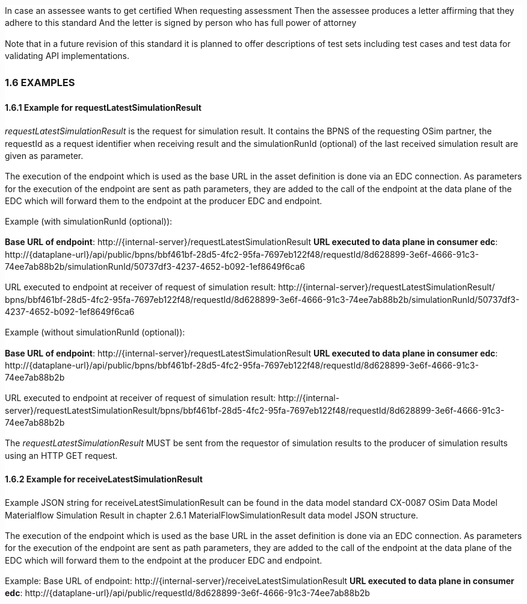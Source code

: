 In case an assessee wants to get certified
  When requesting assessment
  Then the assessee produces a letter affirming that they adhere to this standard
  And the letter is signed by person who has full power of attorney

Note that in a future revision of this standard it is planned to offer descriptions of test sets including test cases and test data for validating API implementations.

### 1.6 EXAMPLES

#### 1.6.1 Example for requestLatestSimulationResult

*requestLatestSimulationResult* is the request for simulation result. It contains the BPNS of the requesting OSim partner, the requestId as a request identifier when receiving result and the simulationRunId (optional) of the last received simulation result are given as parameter.

The execution of the endpoint which is used as the base URL in the asset definition is done via an EDC connection. As parameters for the execution of the endpoint are sent as path parameters, they are added to the call of the endpoint at the data plane of the EDC which will forward them to the endpoint at the producer EDC and endpoint.

Example (with simulationRunId (optional)):

**Base URL of endpoint**: http://\{internal-server\}/requestLatestSimulationResult
**URL executed to data plane in consumer edc**: http://\{dataplane-url\}/api/public/bpns/bbf461bf-28d5-4fc2-95fa-7697eb122f48/requestId/8d628899-3e6f-4666-91c3-74ee7ab88b2b/simulationRunId/50737df3-4237-4652-b092-1ef8649f6ca6

URL executed to endpoint at receiver of request of simulation result: http://\{internal-server\}/requestLatestSimulationResult/ bpns/bbf461bf-28d5-4fc2-95fa-7697eb122f48/requestId/8d628899-3e6f-4666-91c3-74ee7ab88b2b/simulationRunId/50737df3-4237-4652-b092-1ef8649f6ca6

Example (without simulationRunId (optional)):

**Base URL of endpoint**: http://\{internal-server\}/requestLatestSimulationResult
**URL executed to data plane in consumer edc**: http://\{dataplane-url\}/api/public/bpns/bbf461bf-28d5-4fc2-95fa-7697eb122f48/requestId/8d628899-3e6f-4666-91c3-74ee7ab88b2b

URL executed to endpoint at receiver of request of simulation result: http://\{internal-server\}/requestLatestSimulationResult/bpns/bbf461bf-28d5-4fc2-95fa-7697eb122f48/requestId/8d628899-3e6f-4666-91c3-74ee7ab88b2b

The *requestLatestSimulationResult* MUST be sent from the requestor of simulation results to the producer of simulation results using an HTTP GET request.

#### 1.6.2 Example for receiveLatestSimulationResult

Example JSON string for receiveLatestSimulationResult can be found in the data model standard CX-0087 OSim Data Model Materialflow Simulation Result in chapter 2.6.1 MaterialFlowSimulationResult data model JSON structure.

The execution of the endpoint which is used as the base URL in the asset definition is done via an EDC connection. As parameters for the execution of the endpoint are sent as path parameters, they are added to the call of the endpoint at the data plane of the EDC which will forward them to the endpoint at the producer EDC and endpoint.

Example:
Base URL of endpoint: http://\{internal-server\}/receiveLatestSimulationResult
**URL executed to data plane in consumer edc**: http://\{dataplane-url\}/api/public/requestId/8d628899-3e6f-4666-91c3-74ee7ab88b2b
